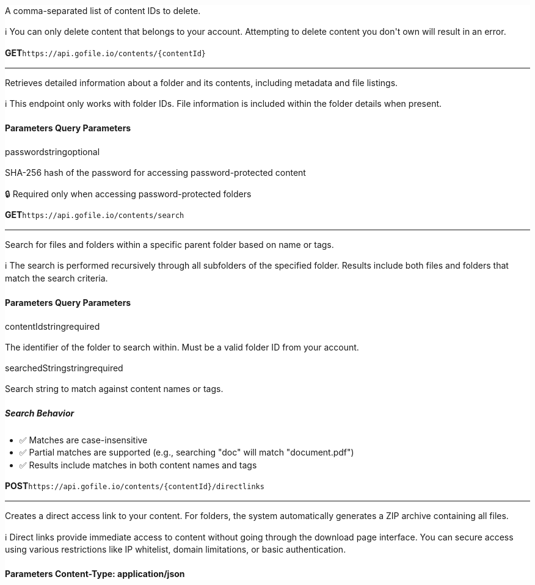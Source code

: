 A comma-separated list of content IDs to delete.

ℹ️ You can only delete content that belongs to your account. Attempting to delete content you don't own will result in an error.

**GET**`https://api.gofile.io/contents/{contentId}`

------

Retrieves detailed information about a folder and its contents, including metadata and file listings.

ℹ️ This endpoint only works with folder IDs. File information is included within the folder details when present.

#### Parameters Query Parameters

passwordstringoptional

SHA-256 hash of the password for accessing password-protected content

🔒 Required only when accessing password-protected folders

**GET**`https://api.gofile.io/contents/search`

------

Search for files and folders within a specific parent folder based on name or tags.

ℹ️ The search is performed recursively through all subfolders of the specified folder. Results include both files and folders that match the search criteria.

#### Parameters Query Parameters

contentIdstringrequired

The identifier of the folder to search within. Must be a valid folder ID from your account.

searchedStringstringrequired

Search string to match against content names or tags.

##### Search Behavior

- ✅ Matches are case-insensitive
- ✅ Partial matches are supported (e.g., searching "doc" will match "document.pdf")
- ✅ Results include matches in both content names and tags

**POST**`https://api.gofile.io/contents/{contentId}/directlinks`

------

Creates a direct access link to your content. For folders, the system automatically generates a ZIP archive containing all files.

ℹ️ Direct links provide immediate access to content without going through the download page interface. You can secure access using various restrictions like IP whitelist, domain limitations, or basic authentication.

#### Parameters Content-Type: application/json
